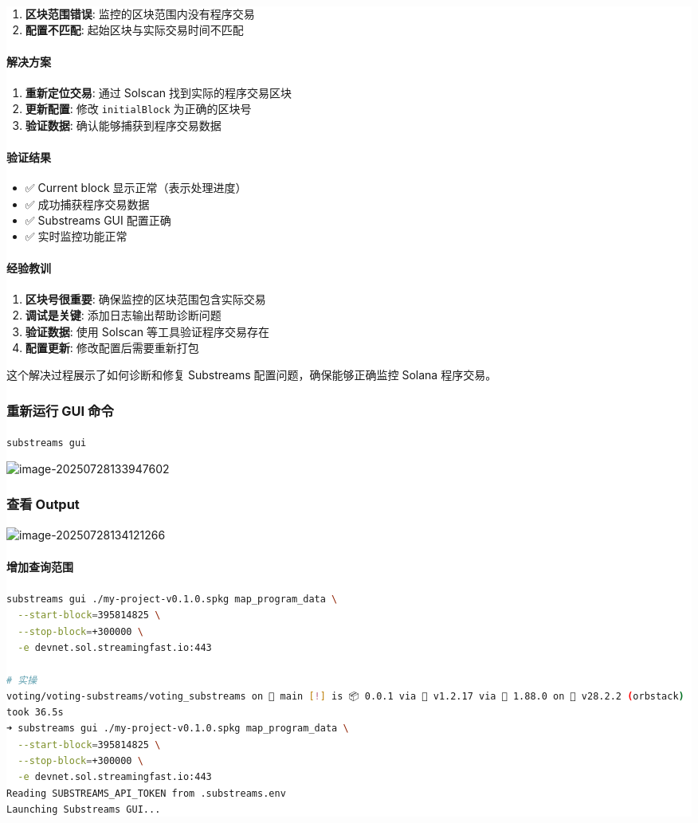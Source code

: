 1. **区块范围错误**: 监控的区块范围内没有程序交易
2. **配置不匹配**: 起始区块与实际交易时间不匹配

#### 解决方案

1. **重新定位交易**: 通过 Solscan 找到实际的程序交易区块
2. **更新配置**: 修改 `initialBlock` 为正确的区块号
3. **验证数据**: 确认能够捕获到程序交易数据

#### 验证结果

- ✅ Current block 显示正常（表示处理进度）
- ✅ 成功捕获程序交易数据
- ✅ Substreams GUI 配置正确
- ✅ 实时监控功能正常

#### 经验教训

1. **区块号很重要**: 确保监控的区块范围包含实际交易
2. **调试是关键**: 添加日志输出帮助诊断问题
3. **验证数据**: 使用 Solscan 等工具验证程序交易存在
4. **配置更新**: 修改配置后需要重新打包

这个解决过程展示了如何诊断和修复 Substreams 配置问题，确保能够正确监控 Solana 程序交易。

### 重新运行 GUI 命令

```bash
substreams gui
```

![image-20250728133947602](/images/image-20250728133947602.png)

### 查看 Output

![image-20250728134121266](/images/image-20250728134121266.png)

#### 增加查询范围

```bash
substreams gui ./my-project-v0.1.0.spkg map_program_data \
  --start-block=395814825 \
  --stop-block=+300000 \
  -e devnet.sol.streamingfast.io:443

# 实操
voting/voting-substreams/voting_substreams on  main [!] is 📦 0.0.1 via 🍞 v1.2.17 via 🦀 1.88.0 on 🐳 v28.2.2 (orbstack) took 36.5s
➜ substreams gui ./my-project-v0.1.0.spkg map_program_data \
  --start-block=395814825 \
  --stop-block=+300000 \
  -e devnet.sol.streamingfast.io:443
Reading SUBSTREAMS_API_TOKEN from .substreams.env
Launching Substreams GUI...

```

